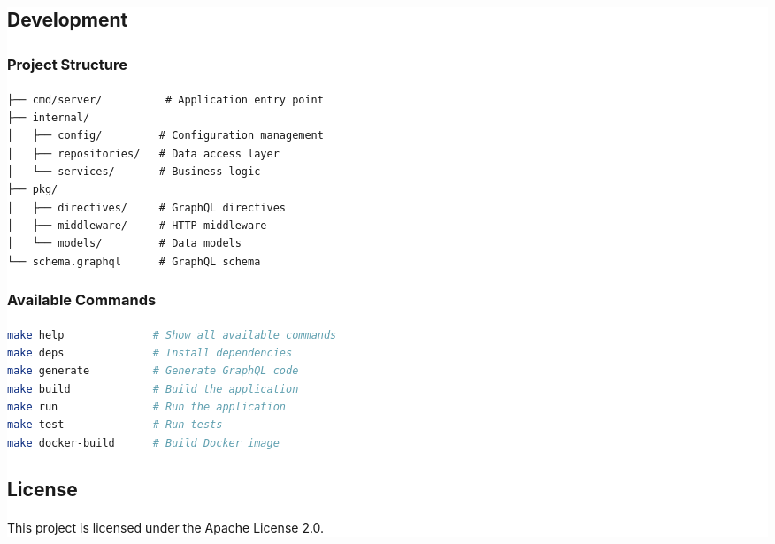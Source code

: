 ## Development

### Project Structure

```
├── cmd/server/          # Application entry point
├── internal/
│   ├── config/         # Configuration management
│   ├── repositories/   # Data access layer
│   └── services/       # Business logic
├── pkg/
│   ├── directives/     # GraphQL directives
│   ├── middleware/     # HTTP middleware
│   └── models/         # Data models
└── schema.graphql      # GraphQL schema
```

### Available Commands

```bash
make help              # Show all available commands
make deps              # Install dependencies
make generate          # Generate GraphQL code
make build             # Build the application
make run               # Run the application
make test              # Run tests
make docker-build      # Build Docker image
```

## License

This project is licensed under the Apache License 2.0.